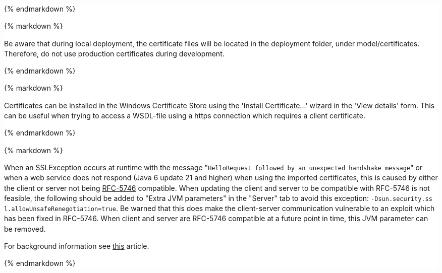 {% endmarkdown %}</div><div class="alert alert-warning">{% markdown %}

Be aware that during local deployment, the certificate files will be located in the deployment folder, under model/certificates. Therefore, do not use production certificates during development.

{% endmarkdown %}</div><div class="alert alert-success">{% markdown %}

Certificates can be installed in the Windows Certificate Store using the 'Install Certificate...' wizard in the 'View details' form. This can be useful when trying to access a WSDL-file using a https connection which requires a client certificate.

{% endmarkdown %}</div><div class="alert alert-success">{% markdown %}

When an SSLException occurs at runtime with the message "`HelloRequest followed by an unexpected handshake message`" or when a web service does not respond (Java 6 update 21 and higher) when using the imported certificates, this is caused by either the client or server not being [RFC-5746](http://www.ietf.org/rfc/rfc5746.txt) compatible.
When updating the client and server to be compatible with RFC-5746 is not feasible, the following should be added to "Extra JVM parameters" in the "Server" tab to avoid this exception: `-Dsun.security.ssl.allowUnsafeRenegotiation=true`. Be warned that this does make the client-server communication vulnerable to an exploit which has been fixed in RFC-5746.
When client and server are RFC-5746 compatible at a future point in time, this JVM parameter can be removed.

For background information see [this](http://www.oracle.com/technetwork/java/javase/documentation/tlsreadme2-176330.html) article.

{% endmarkdown %}</div>
